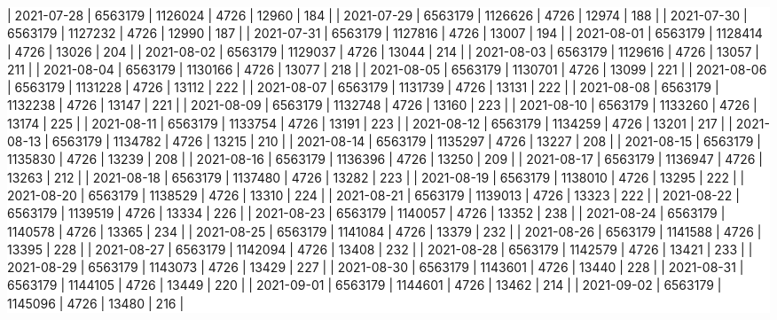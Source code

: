 | 2021-07-28 | 6563179 | 1126024 | 4726 | 12960 | 184 |
| 2021-07-29 | 6563179 | 1126626 | 4726 | 12974 | 188 |
| 2021-07-30 | 6563179 | 1127232 | 4726 | 12990 | 187 |
| 2021-07-31 | 6563179 | 1127816 | 4726 | 13007 | 194 |
| 2021-08-01 | 6563179 | 1128414 | 4726 | 13026 | 204 |
| 2021-08-02 | 6563179 | 1129037 | 4726 | 13044 | 214 |
| 2021-08-03 | 6563179 | 1129616 | 4726 | 13057 | 211 |
| 2021-08-04 | 6563179 | 1130166 | 4726 | 13077 | 218 |
| 2021-08-05 | 6563179 | 1130701 | 4726 | 13099 | 221 |
| 2021-08-06 | 6563179 | 1131228 | 4726 | 13112 | 222 |
| 2021-08-07 | 6563179 | 1131739 | 4726 | 13131 | 222 |
| 2021-08-08 | 6563179 | 1132238 | 4726 | 13147 | 221 |
| 2021-08-09 | 6563179 | 1132748 | 4726 | 13160 | 223 |
| 2021-08-10 | 6563179 | 1133260 | 4726 | 13174 | 225 |
| 2021-08-11 | 6563179 | 1133754 | 4726 | 13191 | 223 |
| 2021-08-12 | 6563179 | 1134259 | 4726 | 13201 | 217 |
| 2021-08-13 | 6563179 | 1134782 | 4726 | 13215 | 210 |
| 2021-08-14 | 6563179 | 1135297 | 4726 | 13227 | 208 |
| 2021-08-15 | 6563179 | 1135830 | 4726 | 13239 | 208 |
| 2021-08-16 | 6563179 | 1136396 | 4726 | 13250 | 209 |
| 2021-08-17 | 6563179 | 1136947 | 4726 | 13263 | 212 |
| 2021-08-18 | 6563179 | 1137480 | 4726 | 13282 | 223 |
| 2021-08-19 | 6563179 | 1138010 | 4726 | 13295 | 222 |
| 2021-08-20 | 6563179 | 1138529 | 4726 | 13310 | 224 |
| 2021-08-21 | 6563179 | 1139013 | 4726 | 13323 | 222 |
| 2021-08-22 | 6563179 | 1139519 | 4726 | 13334 | 226 |
| 2021-08-23 | 6563179 | 1140057 | 4726 | 13352 | 238 |
| 2021-08-24 | 6563179 | 1140578 | 4726 | 13365 | 234 |
| 2021-08-25 | 6563179 | 1141084 | 4726 | 13379 | 232 |
| 2021-08-26 | 6563179 | 1141588 | 4726 | 13395 | 228 |
| 2021-08-27 | 6563179 | 1142094 | 4726 | 13408 | 232 |
| 2021-08-28 | 6563179 | 1142579 | 4726 | 13421 | 233 |
| 2021-08-29 | 6563179 | 1143073 | 4726 | 13429 | 227 |
| 2021-08-30 | 6563179 | 1143601 | 4726 | 13440 | 228 |
| 2021-08-31 | 6563179 | 1144105 | 4726 | 13449 | 220 |
| 2021-09-01 | 6563179 | 1144601 | 4726 | 13462 | 214 |
| 2021-09-02 | 6563179 | 1145096 | 4726 | 13480 | 216 |